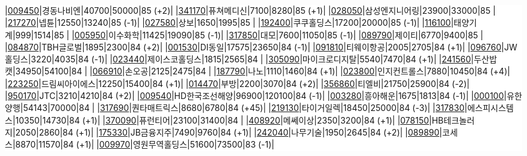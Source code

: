 |[009450](https://finance.daum.net/quotes/A009450)|경동나비엔|40700|50000|85 (+2)|
|[341170](https://finance.daum.net/quotes/A341170)|퓨쳐메디신|7100|8280|85 (+1)|
|[028050](https://finance.daum.net/quotes/A028050)|삼성엔지니어링|23900|33000|85 |
|[217270](https://finance.daum.net/quotes/A217270)|넵튠|12550|13240|85 (-1)|
|[027580](https://finance.daum.net/quotes/A027580)|상보|1650|1995|85 |
|[192400](https://finance.daum.net/quotes/A192400)|쿠쿠홀딩스|17200|20000|85 (-1)|
|[116100](https://finance.daum.net/quotes/A116100)|태양기계|999|1514|85 |
|[005950](https://finance.daum.net/quotes/A005950)|이수화학|11425|19090|85 (-1)|
|[317850](https://finance.daum.net/quotes/A317850)|대모|7600|11050|85 (-1)|
|[089790](https://finance.daum.net/quotes/A089790)|제이티|6770|9400|85 |
|[084870](https://finance.daum.net/quotes/A084870)|TBH글로벌|1895|2300|84 (+2)|
|[001530](https://finance.daum.net/quotes/A001530)|DI동일|17575|23650|84 (-1)|
|[091810](https://finance.daum.net/quotes/A091810)|티웨이항공|2005|2705|84 (+1)|
|[096760](https://finance.daum.net/quotes/A096760)|JW홀딩스|3220|4035|84 (-1)|
|[023440](https://finance.daum.net/quotes/A023440)|제이스코홀딩스|1815|2565|84 |
|[305090](https://finance.daum.net/quotes/A305090)|마이크로디지탈|5540|7470|84 (+1)|
|[241560](https://finance.daum.net/quotes/A241560)|두산밥캣|34950|54100|84 |
|[066910](https://finance.daum.net/quotes/A066910)|손오공|2125|2475|84 |
|[187790](https://finance.daum.net/quotes/A187790)|나노|1110|1460|84 (+1)|
|[023800](https://finance.daum.net/quotes/A023800)|인지컨트롤스|7880|10450|84 (+4)|
|[223250](https://finance.daum.net/quotes/A223250)|드림씨아이에스|12250|15400|84 (+1)|
|[014470](https://finance.daum.net/quotes/A014470)|부방|2200|3070|84 (+2)|
|[356860](https://finance.daum.net/quotes/A356860)|티엘비|21750|25900|84 (-2)|
|[950170](https://finance.daum.net/quotes/A950170)|JTC|3210|4210|84 (+2)|
|[009540](https://finance.daum.net/quotes/A009540)|HD한국조선해양|96900|120100|84 (-1)|
|[003280](https://finance.daum.net/quotes/A003280)|흥아해운|1675|1813|84 (-1)|
|[000100](https://finance.daum.net/quotes/A000100)|유한양행|54143|70000|84 |
|[317690](https://finance.daum.net/quotes/A317690)|퀀타매트릭스|8680|6780|84 (+45)|
|[219130](https://finance.daum.net/quotes/A219130)|타이거일렉|18450|25000|84 (-3)|
|[317830](https://finance.daum.net/quotes/A317830)|에스피시스템스|10350|14730|84 (+1)|
|[370090](https://finance.daum.net/quotes/A370090)|퓨런티어|23100|31400|84 |
|[408920](https://finance.daum.net/quotes/A408920)|메쎄이상|2350|3200|84 (+1)|
|[078150](https://finance.daum.net/quotes/A078150)|HB테크놀러지|2050|2860|84 (+1)|
|[175330](https://finance.daum.net/quotes/A175330)|JB금융지주|7490|9760|84 (+1)|
|[242040](https://finance.daum.net/quotes/A242040)|나무기술|1950|2645|84 (+2)|
|[089890](https://finance.daum.net/quotes/A089890)|코세스|8870|11570|84 (+1)|
|[009970](https://finance.daum.net/quotes/A009970)|영원무역홀딩스|51600|73500|83 (-1)|